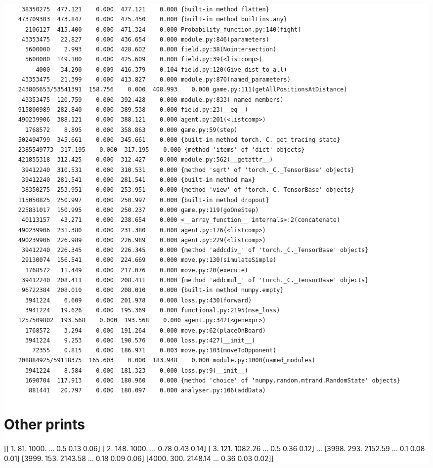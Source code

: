         38350275  477.121    0.000  477.121    0.000 {built-in method flatten}
        473709303  473.847    0.000  475.450    0.000 {built-in method builtins.any}
          2106127  415.400    0.000  471.324    0.000 Probability_function.py:140(fight)
         43353475   22.827    0.000  436.654    0.000 module.py:846(parameters)
          5600000    2.993    0.000  428.602    0.000 field.py:38(Nointersection)
          5600000  149.100    0.000  425.609    0.000 field.py:39(<listcomp>)
             4000   34.290    0.009  416.379    0.104 field.py:120(Give_dist_to_all)
         43353475   21.399    0.000  413.827    0.000 module.py:870(named_parameters)
        243805653/53541391  158.756    0.000  408.993    0.000 game.py:111(getAllPositionsAtDistance)
         43353475  120.759    0.000  392.428    0.000 module.py:833(_named_members)
        915800989  282.840    0.000  389.538    0.000 field.py:23(__eq__)
        490239906  388.121    0.000  388.121    0.000 agent.py:201(<listcomp>)
          1768572    8.895    0.000  358.863    0.000 game.py:59(step)
        502494799  345.661    0.000  345.661    0.000 {built-in method torch._C._get_tracing_state}
        2385549773  317.195    0.000  317.195    0.000 {method 'items' of 'dict' objects}
        421855318  312.425    0.000  312.427    0.000 module.py:562(__getattr__)
         39412240  310.531    0.000  310.531    0.000 {method 'sqrt' of 'torch._C._TensorBase' objects}
         39412240  281.541    0.000  281.541    0.000 {built-in method max}
         38350275  253.951    0.000  253.951    0.000 {method 'view' of 'torch._C._TensorBase' objects}
        115050825  250.997    0.000  250.997    0.000 {built-in method dropout}
        225831017  150.995    0.000  250.237    0.000 game.py:119(goOneStep)
         40113157   43.271    0.000  238.654    0.000 <__array_function__ internals>:2(concatenate)
        490239906  231.380    0.000  231.380    0.000 agent.py:176(<listcomp>)
        490239906  226.989    0.000  226.989    0.000 agent.py:229(<listcomp>)
         39412240  226.345    0.000  226.345    0.000 {method 'addcdiv_' of 'torch._C._TensorBase' objects}
         29130074  156.541    0.000  224.669    0.000 move.py:130(simulateSimple)
          1768572   11.449    0.000  217.076    0.000 move.py:20(execute)
         39412240  208.411    0.000  208.411    0.000 {method 'addcmul_' of 'torch._C._TensorBase' objects}
         96722384  208.010    0.000  208.010    0.000 {built-in method numpy.empty}
          3941224    6.609    0.000  201.978    0.000 loss.py:430(forward)
          3941224   19.626    0.000  195.369    0.000 functional.py:2195(mse_loss)
        1257509802  193.568    0.000  193.568    0.000 agent.py:342(<genexpr>)
          1768572    3.294    0.000  191.264    0.000 move.py:62(placeOnBoard)
          3941224    9.253    0.000  190.576    0.000 loss.py:427(__init__)
            72355    0.815    0.000  186.971    0.003 move.py:103(moveToOpponent)
        208884925/59118375  165.603    0.000  183.948    0.000 module.py:1000(named_modules)
          3941224    8.584    0.000  181.323    0.000 loss.py:9(__init__)
          1690704  117.913    0.000  180.960    0.000 {method 'choice' of 'numpy.random.mtrand.RandomState' objects}
           881441   20.797    0.000  180.097    0.000 analyser.py:106(addData)


# Other prints

[[   1.     81.   1000.   ...    0.5     0.13    0.06]
 [   2.    148.   1000.   ...    0.78    0.43    0.14]
 [   3.    121.   1082.26 ...    0.5     0.36    0.12]
 ...
 [3998.    293.   2152.59 ...    0.1     0.08    0.01]
 [3999.    153.   2143.58 ...    0.18    0.09    0.06]
 [4000.    300.   2148.14 ...    0.36    0.03    0.02]]
